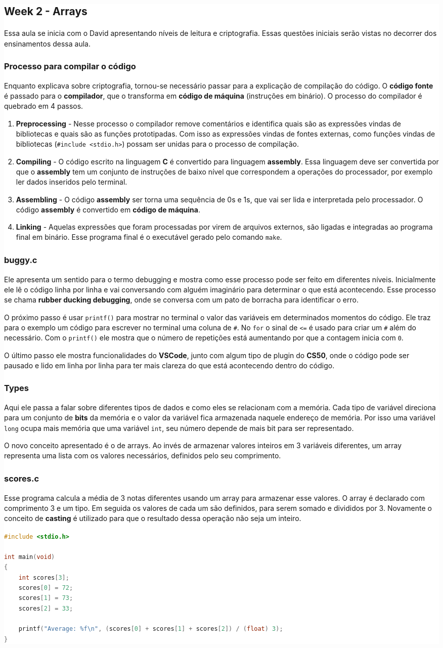## Week 2 - Arrays
Essa aula se inicia com o David apresentando níveis de leitura e criptografia. Essas questões iniciais serão vistas no decorrer dos ensinamentos dessa aula.

### Processo para compilar o código
Enquanto explicava sobre criptografia, tornou-se necessário passar para a explicação de compilação do código. O **código fonte** é passado para o **compilador**, que o transforma em **código de máquina** (instruções em binário). O processo do compilador é quebrado em 4 passos.

1. **Preprocessing** - Nesse processo o compilador remove comentários e identifica quais são as expressões vindas de bibliotecas e quais são as funções prototipadas. Com isso as expressões vindas de fontes externas, como funções vindas de bibliotecas (`#include <stdio.h>`) possam ser unidas para o processo de compilação.  
   
2. **Compiling** - O código escrito na linguagem **C** é convertido para linguagem **assembly**. Essa linguagem deve ser convertida por que o **assembly** tem um conjunto de instruções de baixo nível que correspondem a operações do processador, por exemplo ler dados inseridos pelo terminal.
   
3. **Assembling** - O código **assembly** ser torna uma sequência de 0s e 1s, que vai ser lida e interpretada pelo processador. O código **assembly** é convertido em **código de máquina**. 
   
4. **Linking** - Aquelas expressões que foram processadas por virem de arquivos externos, são ligadas e integradas ao programa final em binário. Esse programa final é o executável gerado pelo comando `make`.
### buggy.c
Ele apresenta um sentido para o termo debugging e mostra como esse processo pode ser feito em diferentes níveis. Inicialmente ele lê o código linha por linha e vai conversando com alguém imaginário para determinar o que está acontecendo. Esse processo se chama **rubber ducking debugging**, onde se conversa com um pato de borracha para identificar o erro. 

O próximo passo é usar `printf()` para mostrar no terminal o valor das variáveis em determinados momentos do código. Ele traz para o exemplo um código para escrever no terminal uma coluna de `#`. No `for` o sinal de `<=` é usado para criar um `#` além do necessário. Com o `printf()` ele mostra que o número de repetições está aumentando por que a contagem inicia com `0`.

 O último passo ele mostra funcionalidades do **VSCode**, junto com algum tipo de plugin do **CS50**, onde o código pode ser pausado e lido em linha por linha para ter mais clareza do que está acontecendo dentro do código.
### Types
Aqui ele passa a falar sobre diferentes tipos de dados e como eles se relacionam com a memória. Cada tipo de variável direciona para um conjunto de **bits** da memória e o valor da variável fica armazenada naquele endereço de memória. Por isso uma variável `long` ocupa mais memória que uma variável `int`, seu número depende de mais bit para ser representado.

O novo conceito apresentado é o de arrays. Ao invés de armazenar valores inteiros em 3 variáveis diferentes, um array representa uma lista com os valores necessários, definidos pelo seu comprimento.

### scores.c
Esse programa calcula a média de 3 notas diferentes usando um array para armazenar esse valores. O array é declarado com comprimento 3 e um tipo. Em seguida os valores de cada um são definidos, para serem somado e divididos por 3. Novamente o conceito de **casting** é utilizado para que o resultado dessa operação não seja um inteiro.
```c
#include <stdio.h>

int main(void)
{
    int scores[3];
    scores[0] = 72;
    scores[1] = 73;
    scores[2] = 33;
	
    printf("Average: %f\n", (scores[0] + scores[1] + scores[2]) / (float) 3);
}
```